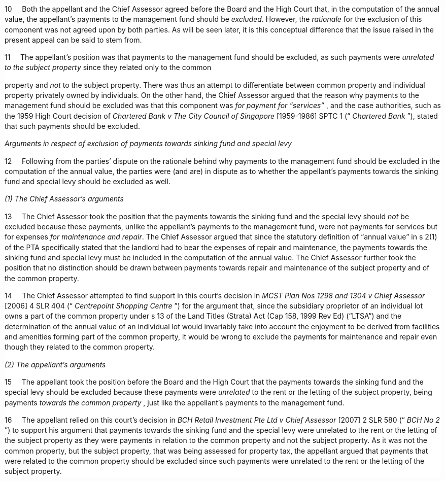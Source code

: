 10     Both the appellant and the Chief Assessor agreed before the Board and the High Court that, in the computation of the annual value, the appellant’s payments to the management fund should be _excluded_. However, the _rationale_ for the exclusion of this component was not agreed upon by both parties. As will be seen later, it is this conceptual difference that the issue raised in the present appeal can be said to stem from. 

11     The appellant’s position was that payments to the management fund should be excluded, as such payments were _unrelated to the subject property_ since they related only to the common 


property and _not_ to the subject property. There was thus an attempt to differentiate between common property and individual property privately owned by individuals. On the other hand, the Chief Assessor argued that the reason why payments to the management fund should be excluded was that this component was _for payment for “services”_ , and the case authorities, such as the 1959 High Court decision of _Chartered Bank v The City Council of Singapore_ [1959-1986] SPTC 1 (“ _Chartered Bank_ ”), stated that such payments should be excluded. 

_Arguments in respect of exclusion of payments towards sinking fund and special levy_ 

12     Following from the parties’ dispute on the rationale behind why payments to the management fund should be excluded in the computation of the annual value, the parties were (and are) in dispute as to whether the appellant’s payments towards the sinking fund and special levy should be excluded as well. 

_(1) The Chief Assessor’s arguments_ 

13     The Chief Assessor took the position that the payments towards the sinking fund and the special levy should _not_ be excluded because these payments, unlike the appellant’s payments to the management fund, were not payments for services but for expenses _for maintenance and repair_. The Chief Assessor argued that since the statutory definition of “annual value” in s 2(1) of the PTA specifically stated that the landlord had to bear the expenses of repair and maintenance, the payments towards the sinking fund and special levy must be included in the computation of the annual value. The Chief Assessor further took the position that no distinction should be drawn between payments towards repair and maintenance of the subject property and of the common property. 

14     The Chief Assessor attempted to find support in this court’s decision in _MCST Plan Nos 1298 and 1304 v Chief Assessor_ [2006] 4 SLR 404 (“ _Centrepoint Shopping Centre_ ”) for the argument that, since the subsidiary proprietor of an individual lot owns a part of the common property under s 13 of the Land Titles (Strata) Act (Cap 158, 1999 Rev Ed) (“LTSA”) and the determination of the annual value of an individual lot would invariably take into account the enjoyment to be derived from facilities and amenities forming part of the common property, it would be wrong to exclude the payments for maintenance and repair even though they related to the common property. 

_(2) The appellant’s arguments_ 

15     The appellant took the position before the Board and the High Court that the payments towards the sinking fund and the special levy should be excluded because these payments were _unrelated_ to the rent or the letting of the subject property, being payments _towards the common property_ , just like the appellant’s payments to the management fund. 

16     The appellant relied on this court’s decision in _BCH Retail Investment Pte Ltd v Chief Assessor_ [2007] 2 SLR 580 (“ _BCH No 2_ ”) to support his argument that payments towards the sinking fund and the special levy were unrelated to the rent or the letting of the subject property as they were payments in relation to the common property and not the subject property. As it was not the common property, but the subject property, that was being assessed for property tax, the appellant argued that payments that were related to the common property should be excluded since such payments were unrelated to the rent or the letting of the subject property. 
